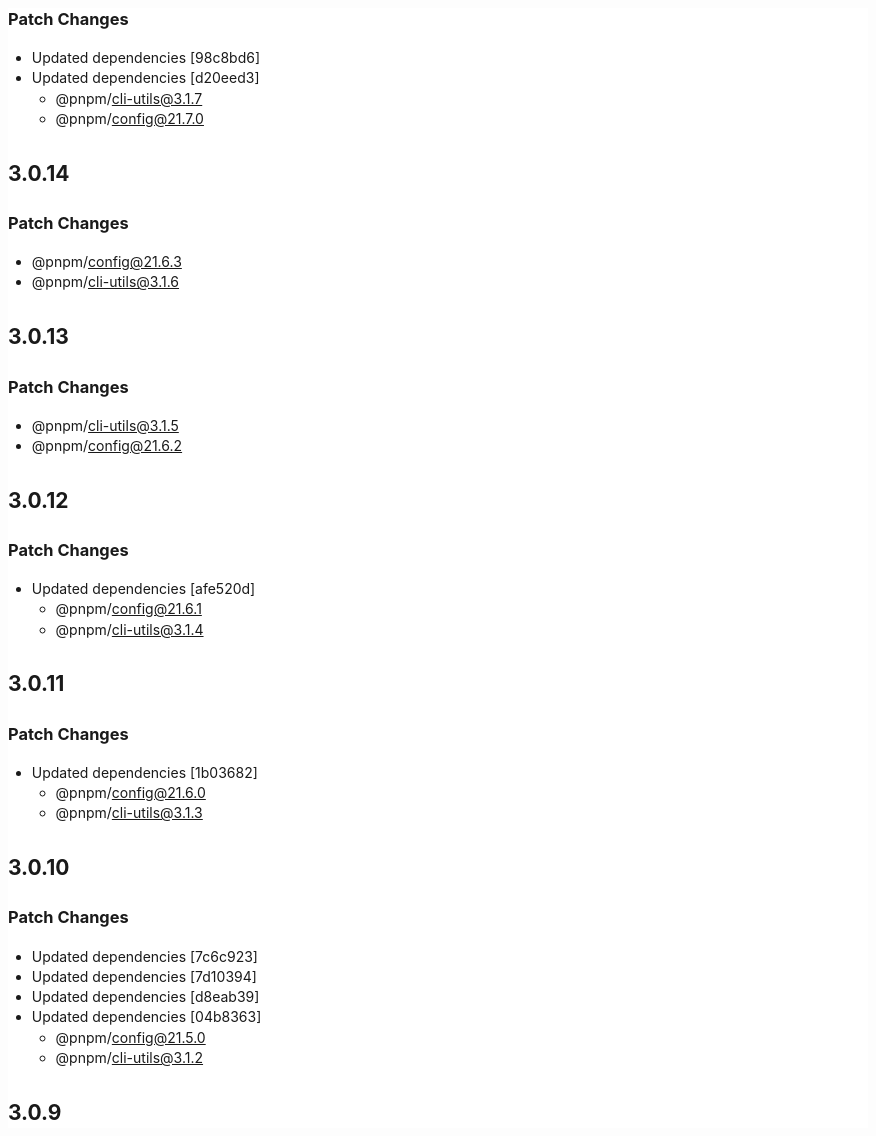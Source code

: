 ### Patch Changes

- Updated dependencies [98c8bd6]
- Updated dependencies [d20eed3]
  - @pnpm/cli-utils@3.1.7
  - @pnpm/config@21.7.0

## 3.0.14

### Patch Changes

- @pnpm/config@21.6.3
- @pnpm/cli-utils@3.1.6

## 3.0.13

### Patch Changes

- @pnpm/cli-utils@3.1.5
- @pnpm/config@21.6.2

## 3.0.12

### Patch Changes

- Updated dependencies [afe520d]
  - @pnpm/config@21.6.1
  - @pnpm/cli-utils@3.1.4

## 3.0.11

### Patch Changes

- Updated dependencies [1b03682]
  - @pnpm/config@21.6.0
  - @pnpm/cli-utils@3.1.3

## 3.0.10

### Patch Changes

- Updated dependencies [7c6c923]
- Updated dependencies [7d10394]
- Updated dependencies [d8eab39]
- Updated dependencies [04b8363]
  - @pnpm/config@21.5.0
  - @pnpm/cli-utils@3.1.2

## 3.0.9
